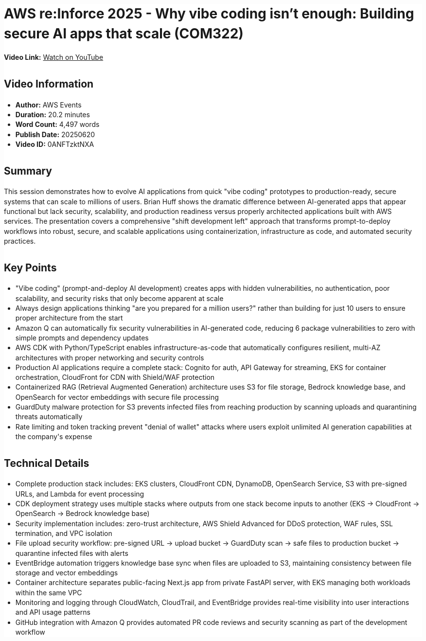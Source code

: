 # AWS re:Inforce 2025 - Why vibe coding isn’t enough: Building secure AI apps that scale (COM322)

**Video Link:** [Watch on YouTube](https://www.youtube.com/watch?v=0ANFTzktNXA)

## Video Information
- **Author:** AWS Events
- **Duration:** 20.2 minutes
- **Word Count:** 4,497 words
- **Publish Date:** 20250620
- **Video ID:** 0ANFTzktNXA

## Summary
This session demonstrates how to evolve AI applications from quick "vibe coding" prototypes to production-ready, secure systems that can scale to millions of users. Brian Huff shows the dramatic difference between AI-generated apps that appear functional but lack security, scalability, and production readiness versus properly architected applications built with AWS services. The presentation covers a comprehensive "shift development left" approach that transforms prompt-to-deploy workflows into robust, secure, and scalable applications using containerization, infrastructure as code, and automated security practices.

## Key Points
- "Vibe coding" (prompt-and-deploy AI development) creates apps with hidden vulnerabilities, no authentication, poor scalability, and security risks that only become apparent at scale
- Always design applications thinking "are you prepared for a million users?" rather than building for just 10 users to ensure proper architecture from the start
- Amazon Q can automatically fix security vulnerabilities in AI-generated code, reducing 6 package vulnerabilities to zero with simple prompts and dependency updates
- AWS CDK with Python/TypeScript enables infrastructure-as-code that automatically configures resilient, multi-AZ architectures with proper networking and security controls
- Production AI applications require a complete stack: Cognito for auth, API Gateway for streaming, EKS for container orchestration, CloudFront for CDN with Shield/WAF protection
- Containerized RAG (Retrieval Augmented Generation) architecture uses S3 for file storage, Bedrock knowledge base, and OpenSearch for vector embeddings with secure file processing
- GuardDuty malware protection for S3 prevents infected files from reaching production by scanning uploads and quarantining threats automatically
- Rate limiting and token tracking prevent "denial of wallet" attacks where users exploit unlimited AI generation capabilities at the company's expense

## Technical Details
- Complete production stack includes: EKS clusters, CloudFront CDN, DynamoDB, OpenSearch Service, S3 with pre-signed URLs, and Lambda for event processing
- CDK deployment strategy uses multiple stacks where outputs from one stack become inputs to another (EKS → CloudFront → OpenSearch → Bedrock knowledge base)
- Security implementation includes: zero-trust architecture, AWS Shield Advanced for DDoS protection, WAF rules, SSL termination, and VPC isolation
- File upload security workflow: pre-signed URL → upload bucket → GuardDuty scan → safe files to production bucket → quarantine infected files with alerts
- EventBridge automation triggers knowledge base sync when files are uploaded to S3, maintaining consistency between file storage and vector embeddings
- Container architecture separates public-facing Next.js app from private FastAPI server, with EKS managing both workloads within the same VPC
- Monitoring and logging through CloudWatch, CloudTrail, and EventBridge provides real-time visibility into user interactions and API usage patterns
- GitHub integration with Amazon Q provides automated PR code reviews and security scanning as part of the development workflow
